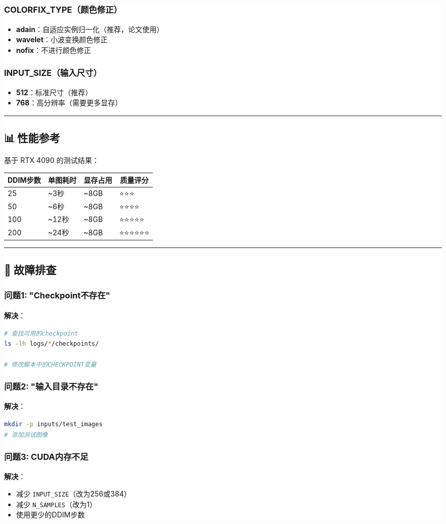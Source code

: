 ### COLORFIX_TYPE（颜色修正）
- **adain**：自适应实例归一化（推荐，论文使用）
- **wavelet**：小波变换颜色修正
- **nofix**：不进行颜色修正

### INPUT_SIZE（输入尺寸）
- **512**：标准尺寸（推荐）
- **768**：高分辨率（需要更多显存）

---

## 📊 性能参考

基于 RTX 4090 的测试结果：

| DDIM步数 | 单图耗时 | 显存占用 | 质量评分 |
|----------|----------|----------|----------|
| 25 | ~3秒 | ~8GB | ⭐⭐⭐ |
| 50 | ~6秒 | ~8GB | ⭐⭐⭐⭐ |
| 100 | ~12秒 | ~8GB | ⭐⭐⭐⭐⭐ |
| 200 | ~24秒 | ~8GB | ⭐⭐⭐⭐⭐⭐ |

---

## 🐛 故障排查

### 问题1: "Checkpoint不存在"
**解决**：
```bash
# 查找可用的checkpoint
ls -lh logs/*/checkpoints/

# 修改脚本中的CHECKPOINT变量
```

### 问题2: "输入目录不存在"
**解决**：
```bash
mkdir -p inputs/test_images
# 添加测试图像
```

### 问题3: CUDA内存不足
**解决**：
- 减少 `INPUT_SIZE`（改为256或384）
- 减少 `N_SAMPLES`（改为1）
- 使用更少的DDIM步数
